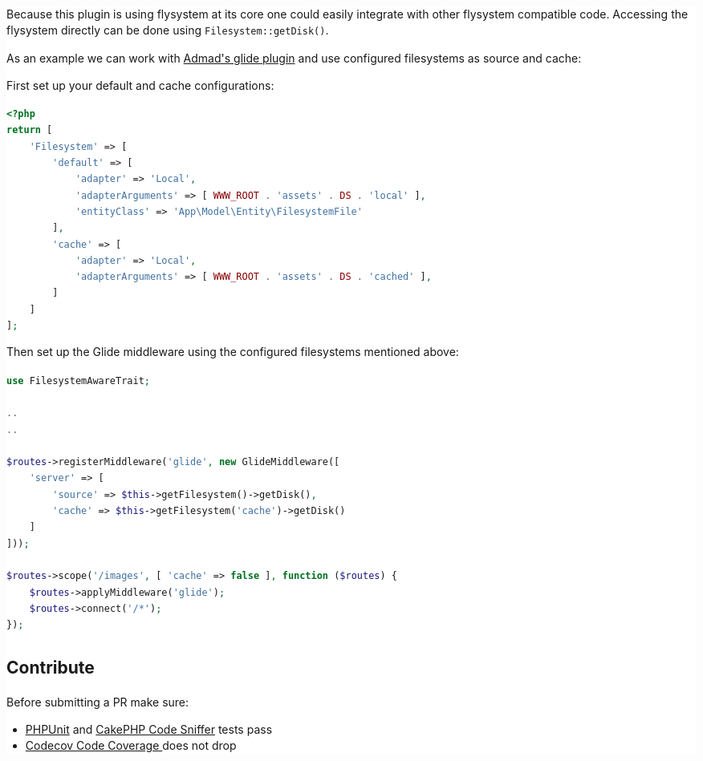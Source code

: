 Because this plugin is using flysystem at its core one could easily integrate with other flysystem compatible code.
Accessing the flysystem directly can be done using ``Filesystem::getDisk()``.

As an example we can work with [Admad's glide plugin](https://github.com/ADmad/cakephp-glide) and use configured filesystems as source and cache:

First set up your default and cache configurations:

```php
<?php
return [
    'Filesystem' => [
        'default' => [
            'adapter' => 'Local',
            'adapterArguments' => [ WWW_ROOT . 'assets' . DS . 'local' ],
            'entityClass' => 'App\Model\Entity\FilesystemFile'
        ],
        'cache' => [
            'adapter' => 'Local',
            'adapterArguments' => [ WWW_ROOT . 'assets' . DS . 'cached' ],
        ]
    ]
];
```

Then set up the Glide middleware using the configured filesystems mentioned above:

```php
use FilesystemAwareTrait;

..
..

$routes->registerMiddleware('glide', new GlideMiddleware([
    'server' => [
        'source' => $this->getFilesystem()->getDisk(),
        'cache' => $this->getFilesystem('cache')->getDisk()
    ]
]));

$routes->scope('/images', [ 'cache' => false ], function ($routes) {
    $routes->applyMiddleware('glide');
    $routes->connect('/*');
});
```

## Contribute

Before submitting a PR make sure:

- [PHPUnit](http://book.cakephp.org/3.0/en/development/testing.html#running-tests)
and [CakePHP Code Sniffer](https://github.com/cakephp/cakephp-codesniffer) tests pass
- [Codecov Code Coverage ](https://codecov.io/gh/josbeir/cakephp-filesystem) does not drop
